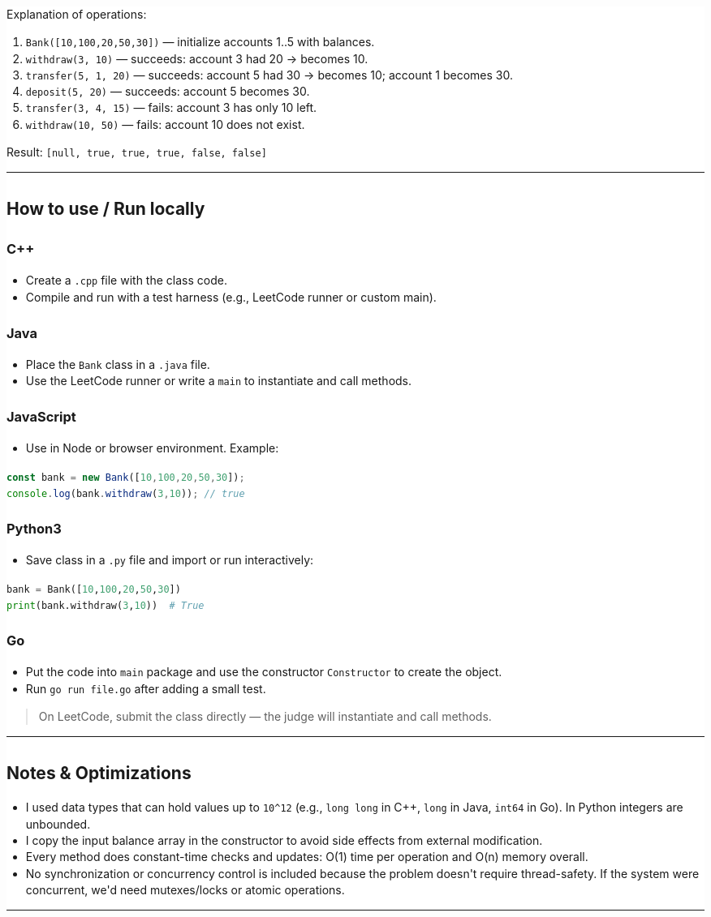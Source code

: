 Explanation of operations:

1. `Bank([10,100,20,50,30])` — initialize accounts 1..5 with balances.
2. `withdraw(3, 10)` — succeeds: account 3 had 20 -> becomes 10.
3. `transfer(5, 1, 20)` — succeeds: account 5 had 30 -> becomes 10; account 1 becomes 30.
4. `deposit(5, 20)` — succeeds: account 5 becomes 30.
5. `transfer(3, 4, 15)` — fails: account 3 has only 10 left.
6. `withdraw(10, 50)` — fails: account 10 does not exist.

Result: `[null, true, true, true, false, false]`

---

## How to use / Run locally

### C++

* Create a `.cpp` file with the class code.
* Compile and run with a test harness (e.g., LeetCode runner or custom main).

### Java

* Place the `Bank` class in a `.java` file.
* Use the LeetCode runner or write a `main` to instantiate and call methods.

### JavaScript

* Use in Node or browser environment. Example:

```js
const bank = new Bank([10,100,20,50,30]);
console.log(bank.withdraw(3,10)); // true
```

### Python3

* Save class in a `.py` file and import or run interactively:

```py
bank = Bank([10,100,20,50,30])
print(bank.withdraw(3,10))  # True
```

### Go

* Put the code into `main` package and use the constructor `Constructor` to create the object.
* Run `go run file.go` after adding a small test.

> On LeetCode, submit the class directly — the judge will instantiate and call methods.

---

## Notes & Optimizations

* I used data types that can hold values up to `10^12` (e.g., `long long` in C++, `long` in Java, `int64` in Go). In Python integers are unbounded.
* I copy the input balance array in the constructor to avoid side effects from external modification.
* Every method does constant-time checks and updates: O(1) time per operation and O(n) memory overall.
* No synchronization or concurrency control is included because the problem doesn't require thread-safety. If the system were concurrent, we'd need mutexes/locks or atomic operations.

---